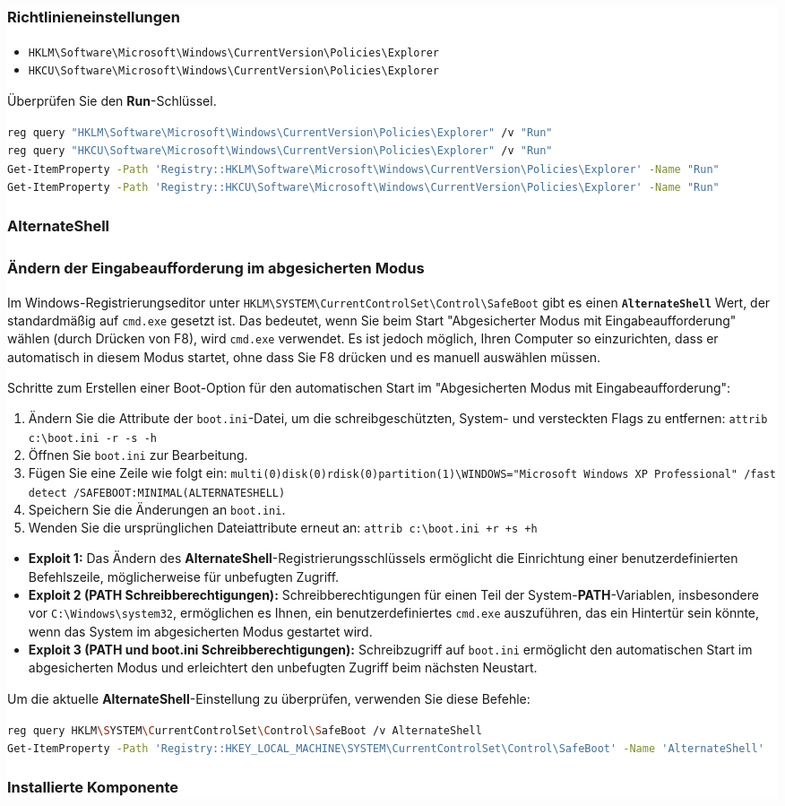 ### Richtlinieneinstellungen

- `HKLM\Software\Microsoft\Windows\CurrentVersion\Policies\Explorer`
- `HKCU\Software\Microsoft\Windows\CurrentVersion\Policies\Explorer`

Überprüfen Sie den **Run**-Schlüssel.
```bash
reg query "HKLM\Software\Microsoft\Windows\CurrentVersion\Policies\Explorer" /v "Run"
reg query "HKCU\Software\Microsoft\Windows\CurrentVersion\Policies\Explorer" /v "Run"
Get-ItemProperty -Path 'Registry::HKLM\Software\Microsoft\Windows\CurrentVersion\Policies\Explorer' -Name "Run"
Get-ItemProperty -Path 'Registry::HKCU\Software\Microsoft\Windows\CurrentVersion\Policies\Explorer' -Name "Run"
```
### AlternateShell

### Ändern der Eingabeaufforderung im abgesicherten Modus

Im Windows-Registrierungseditor unter `HKLM\SYSTEM\CurrentControlSet\Control\SafeBoot` gibt es einen **`AlternateShell`** Wert, der standardmäßig auf `cmd.exe` gesetzt ist. Das bedeutet, wenn Sie beim Start "Abgesicherter Modus mit Eingabeaufforderung" wählen (durch Drücken von F8), wird `cmd.exe` verwendet. Es ist jedoch möglich, Ihren Computer so einzurichten, dass er automatisch in diesem Modus startet, ohne dass Sie F8 drücken und es manuell auswählen müssen.

Schritte zum Erstellen einer Boot-Option für den automatischen Start im "Abgesicherten Modus mit Eingabeaufforderung":

1. Ändern Sie die Attribute der `boot.ini`-Datei, um die schreibgeschützten, System- und versteckten Flags zu entfernen: `attrib c:\boot.ini -r -s -h`
2. Öffnen Sie `boot.ini` zur Bearbeitung.
3. Fügen Sie eine Zeile wie folgt ein: `multi(0)disk(0)rdisk(0)partition(1)\WINDOWS="Microsoft Windows XP Professional" /fastdetect /SAFEBOOT:MINIMAL(ALTERNATESHELL)`
4. Speichern Sie die Änderungen an `boot.ini`.
5. Wenden Sie die ursprünglichen Dateiattribute erneut an: `attrib c:\boot.ini +r +s +h`

- **Exploit 1:** Das Ändern des **AlternateShell**-Registrierungsschlüssels ermöglicht die Einrichtung einer benutzerdefinierten Befehlszeile, möglicherweise für unbefugten Zugriff.
- **Exploit 2 (PATH Schreibberechtigungen):** Schreibberechtigungen für einen Teil der System-**PATH**-Variablen, insbesondere vor `C:\Windows\system32`, ermöglichen es Ihnen, ein benutzerdefiniertes `cmd.exe` auszuführen, das ein Hintertür sein könnte, wenn das System im abgesicherten Modus gestartet wird.
- **Exploit 3 (PATH und boot.ini Schreibberechtigungen):** Schreibzugriff auf `boot.ini` ermöglicht den automatischen Start im abgesicherten Modus und erleichtert den unbefugten Zugriff beim nächsten Neustart.

Um die aktuelle **AlternateShell**-Einstellung zu überprüfen, verwenden Sie diese Befehle:
```bash
reg query HKLM\SYSTEM\CurrentControlSet\Control\SafeBoot /v AlternateShell
Get-ItemProperty -Path 'Registry::HKEY_LOCAL_MACHINE\SYSTEM\CurrentControlSet\Control\SafeBoot' -Name 'AlternateShell'
```
### Installierte Komponente

